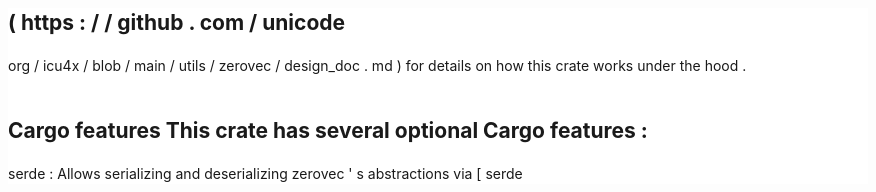 (
https
:
/
/
github
.
com
/
unicode
-
org
/
icu4x
/
blob
/
main
/
utils
/
zerovec
/
design_doc
.
md
)
for
details
on
how
this
crate
works
under
the
hood
.
#
#
Cargo
features
This
crate
has
several
optional
Cargo
features
:
-
serde
:
Allows
serializing
and
deserializing
zerovec
'
s
abstractions
via
[
serde